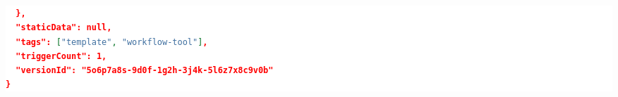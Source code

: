 ```json
  },
  "staticData": null,
  "tags": ["template", "workflow-tool"],
  "triggerCount": 1,
  "versionId": "5o6p7a8s-9d0f-1g2h-3j4k-5l6z7x8c9v0b"
}
```